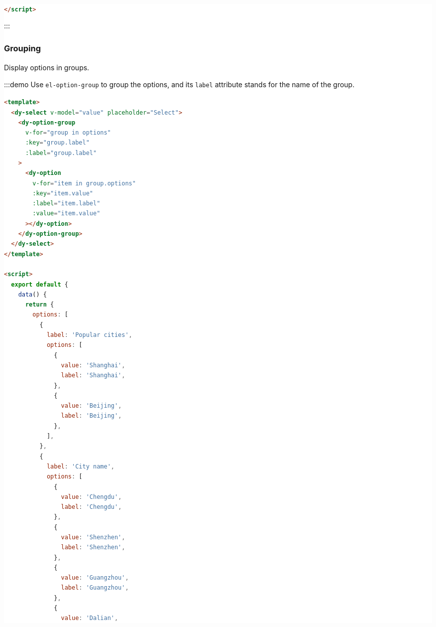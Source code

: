 ```html
</script>
```

:::

### Grouping

Display options in groups.

:::demo Use `el-option-group` to group the options, and its `label` attribute stands for the name of the group.

```html
<template>
  <dy-select v-model="value" placeholder="Select">
    <dy-option-group
      v-for="group in options"
      :key="group.label"
      :label="group.label"
    >
      <dy-option
        v-for="item in group.options"
        :key="item.value"
        :label="item.label"
        :value="item.value"
      ></dy-option>
    </dy-option-group>
  </dy-select>
</template>

<script>
  export default {
    data() {
      return {
        options: [
          {
            label: 'Popular cities',
            options: [
              {
                value: 'Shanghai',
                label: 'Shanghai',
              },
              {
                value: 'Beijing',
                label: 'Beijing',
              },
            ],
          },
          {
            label: 'City name',
            options: [
              {
                value: 'Chengdu',
                label: 'Chengdu',
              },
              {
                value: 'Shenzhen',
                label: 'Shenzhen',
              },
              {
                value: 'Guangzhou',
                label: 'Guangzhou',
              },
              {
                value: 'Dalian',
```